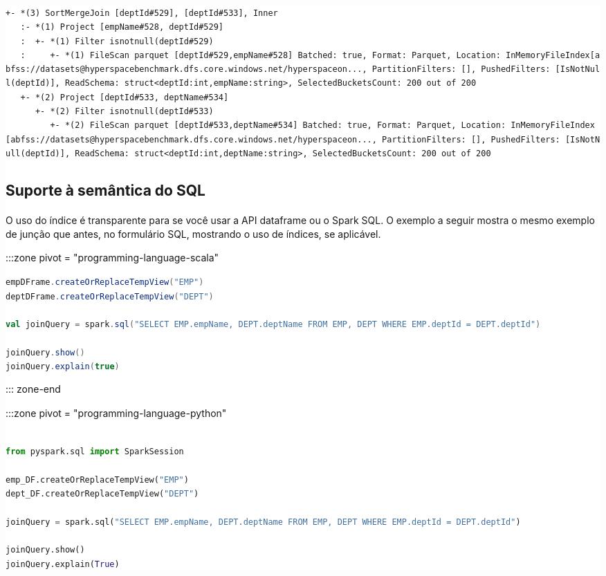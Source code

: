 ```console
+- *(3) SortMergeJoin [deptId#529], [deptId#533], Inner
   :- *(1) Project [empName#528, deptId#529]
   :  +- *(1) Filter isnotnull(deptId#529)
   :     +- *(1) FileScan parquet [deptId#529,empName#528] Batched: true, Format: Parquet, Location: InMemoryFileIndex[abfss://datasets@hyperspacebenchmark.dfs.core.windows.net/hyperspaceon..., PartitionFilters: [], PushedFilters: [IsNotNull(deptId)], ReadSchema: struct<deptId:int,empName:string>, SelectedBucketsCount: 200 out of 200
   +- *(2) Project [deptId#533, deptName#534]
      +- *(2) Filter isnotnull(deptId#533)
         +- *(2) FileScan parquet [deptId#533,deptName#534] Batched: true, Format: Parquet, Location: InMemoryFileIndex[abfss://datasets@hyperspacebenchmark.dfs.core.windows.net/hyperspaceon..., PartitionFilters: [], PushedFilters: [IsNotNull(deptId)], ReadSchema: struct<deptId:int,deptName:string>, SelectedBucketsCount: 200 out of 200
```

## <a name="support-for-sql-semantics"></a>Suporte à semântica do SQL

O uso do índice é transparente para se você usar a API dataframe ou o Spark SQL. O exemplo a seguir mostra o mesmo exemplo de junção que antes, no formulário SQL, mostrando o uso de índices, se aplicável.

:::zone pivot = "programming-language-scala"

```scala
empDFrame.createOrReplaceTempView("EMP")
deptDFrame.createOrReplaceTempView("DEPT")

val joinQuery = spark.sql("SELECT EMP.empName, DEPT.deptName FROM EMP, DEPT WHERE EMP.deptId = DEPT.deptId")

joinQuery.show()
joinQuery.explain(true)
```

::: zone-end

:::zone pivot = "programming-language-python"

```python

from pyspark.sql import SparkSession

emp_DF.createOrReplaceTempView("EMP")
dept_DF.createOrReplaceTempView("DEPT")

joinQuery = spark.sql("SELECT EMP.empName, DEPT.deptName FROM EMP, DEPT WHERE EMP.deptId = DEPT.deptId")

joinQuery.show()
joinQuery.explain(True)

```
